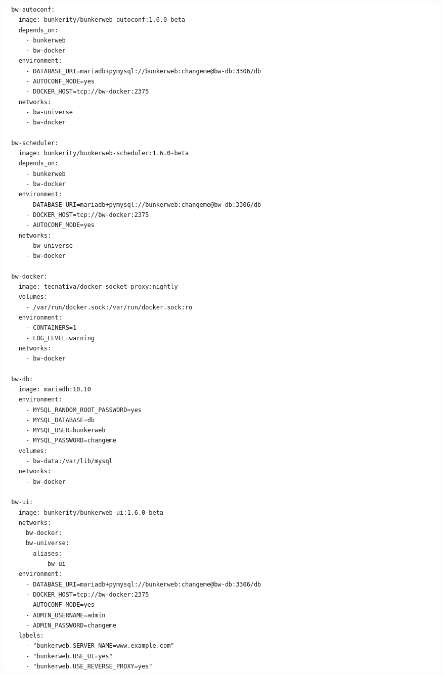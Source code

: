       bw-autoconf:
        image: bunkerity/bunkerweb-autoconf:1.6.0-beta
        depends_on:
          - bunkerweb
          - bw-docker
        environment:
          - DATABASE_URI=mariadb+pymysql://bunkerweb:changeme@bw-db:3306/db
          - AUTOCONF_MODE=yes
          - DOCKER_HOST=tcp://bw-docker:2375
        networks:
          - bw-universe
          - bw-docker

      bw-scheduler:
        image: bunkerity/bunkerweb-scheduler:1.6.0-beta
        depends_on:
          - bunkerweb
          - bw-docker
        environment:
          - DATABASE_URI=mariadb+pymysql://bunkerweb:changeme@bw-db:3306/db
          - DOCKER_HOST=tcp://bw-docker:2375
          - AUTOCONF_MODE=yes
        networks:
          - bw-universe
          - bw-docker

      bw-docker:
        image: tecnativa/docker-socket-proxy:nightly
        volumes:
          - /var/run/docker.sock:/var/run/docker.sock:ro
        environment:
          - CONTAINERS=1
          - LOG_LEVEL=warning
        networks:
          - bw-docker

      bw-db:
        image: mariadb:10.10
        environment:
          - MYSQL_RANDOM_ROOT_PASSWORD=yes
          - MYSQL_DATABASE=db
          - MYSQL_USER=bunkerweb
          - MYSQL_PASSWORD=changeme
        volumes:
          - bw-data:/var/lib/mysql
        networks:
          - bw-docker

      bw-ui:
        image: bunkerity/bunkerweb-ui:1.6.0-beta
        networks:
          bw-docker:
          bw-universe:
            aliases:
              - bw-ui
        environment:
          - DATABASE_URI=mariadb+pymysql://bunkerweb:changeme@bw-db:3306/db
          - DOCKER_HOST=tcp://bw-docker:2375
          - AUTOCONF_MODE=yes
          - ADMIN_USERNAME=admin
          - ADMIN_PASSWORD=changeme
        labels:
          - "bunkerweb.SERVER_NAME=www.example.com"
          - "bunkerweb.USE_UI=yes"
          - "bunkerweb.USE_REVERSE_PROXY=yes"